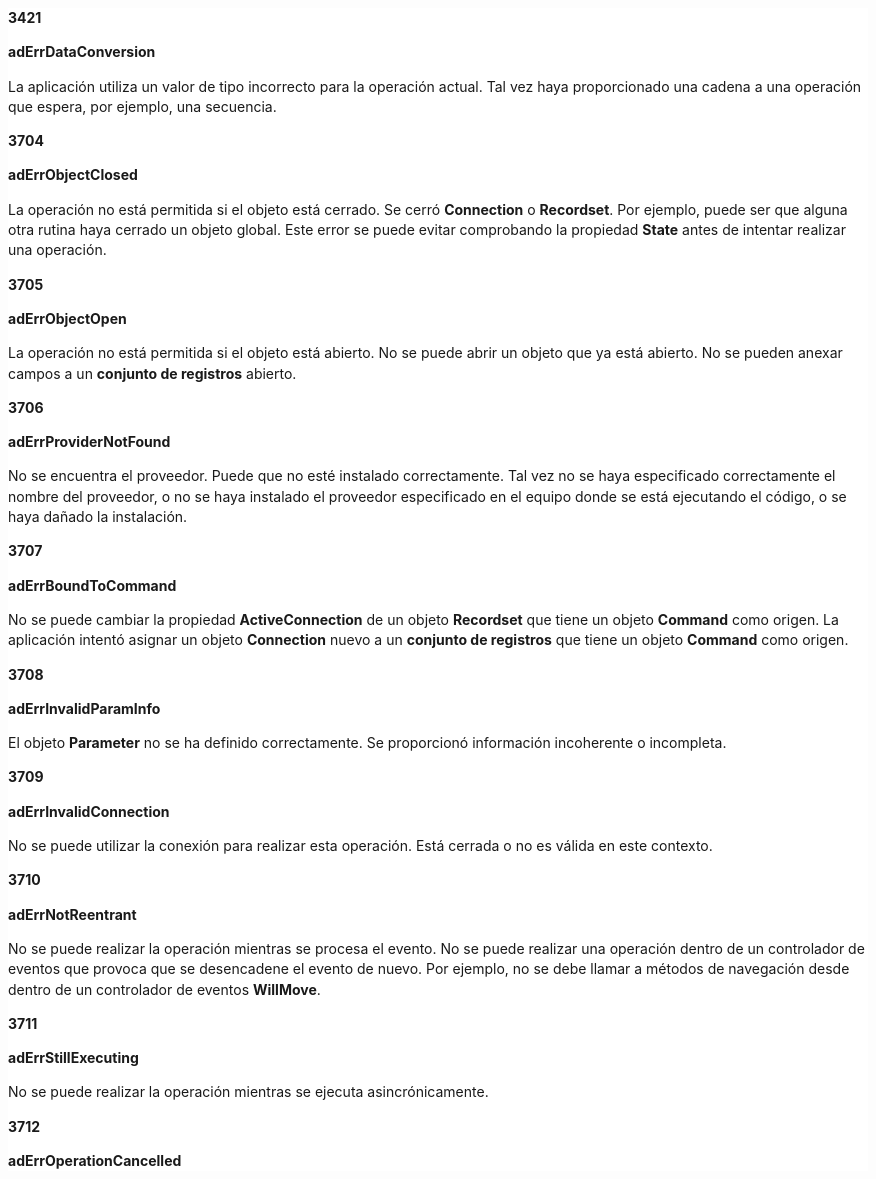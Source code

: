 <tr class="even">
<td><p><strong>3421</strong></p></td>
<td><p><strong>adErrDataConversion</strong></p></td>
<td><p>La aplicación utiliza un valor de tipo incorrecto para la operación actual. Tal vez haya proporcionado una cadena a una operación que espera, por ejemplo, una secuencia.</p></td>
</tr>
<tr class="odd">
<td><p><strong>3704</strong></p></td>
<td><p><strong>adErrObjectClosed</strong></p></td>
<td><p>La operación no está permitida si el objeto está cerrado. Se cerró <strong>Connection</strong> o <strong>Recordset</strong>. Por ejemplo, puede ser que alguna otra rutina haya cerrado un objeto global. Este error se puede evitar comprobando la propiedad <strong>State</strong> antes de intentar realizar una operación.  </p></td>
</tr>
<tr class="even">
<td><p><strong>3705</strong></p></td>
<td><p><strong>adErrObjectOpen</strong></p></td>
<td><p>La operación no está permitida si el objeto está abierto. No se puede abrir un objeto que ya está abierto. No se pueden anexar campos a un <strong>conjunto de registros</strong> abierto.  </p></td>
</tr>
<tr class="odd">
<td><p><strong>3706</strong></p></td>
<td><p><strong>adErrProviderNotFound</strong></p></td>
<td><p>No se encuentra el proveedor. Puede que no esté instalado correctamente. Tal vez no se haya especificado correctamente el nombre del proveedor, o no se haya instalado el proveedor especificado en el equipo donde se está ejecutando el código, o se haya dañado la instalación.</p></td>
</tr>
<tr class="even">
<td><p><strong>3707</strong></p></td>
<td><p><strong>adErrBoundToCommand</strong></p></td>
<td><p>No se puede cambiar la propiedad <strong>ActiveConnection</strong> de un objeto <strong>Recordset</strong> que tiene un objeto <strong>Command</strong> como origen. La aplicación intentó asignar un objeto <strong>Connection</strong> nuevo a un <strong>conjunto de registros</strong> que tiene un objeto <strong>Command</strong> como origen.  </p></td>
</tr>
<tr class="odd">
<td><p><strong>3708</strong></p></td>
<td><p><strong>adErrInvalidParamInfo</strong></p></td>
<td><p>El objeto <strong>Parameter</strong> no se ha definido correctamente. Se proporcionó información incoherente o incompleta.  </p></td>
</tr>
<tr class="even">
<td><p><strong>3709</strong></p></td>
<td><p><strong>adErrInvalidConnection</strong></p></td>
<td><p>No se puede utilizar la conexión para realizar esta operación. Está cerrada o no es válida en este contexto.</p></td>
</tr>
<tr class="odd">
<td><p><strong>3710</strong></p></td>
<td><p><strong>adErrNotReentrant</strong></p></td>
<td><p>No se puede realizar la operación mientras se procesa el evento. No se puede realizar una operación dentro de un controlador de eventos que provoca que se desencadene el evento de nuevo. Por ejemplo, no se debe llamar a métodos de navegación desde dentro de un controlador de eventos <strong>WillMove</strong>.  </p></td>
</tr>
<tr class="even">
<td><p><strong>3711</strong></p></td>
<td><p><strong>adErrStillExecuting</strong></p></td>
<td><p>No se puede realizar la operación mientras se ejecuta asincrónicamente.</p></td>
</tr>
<tr class="odd">
<td><p><strong>3712</strong></p></td>
<td><p><strong>adErrOperationCancelled</strong></p></td>